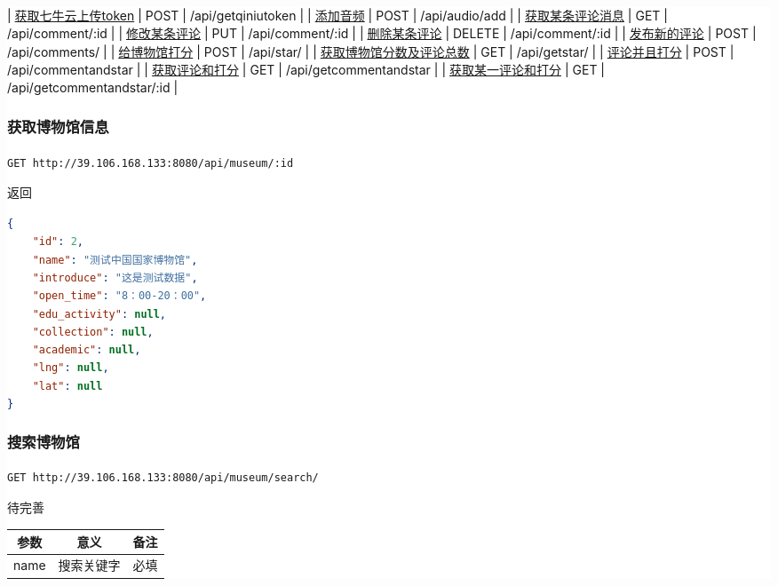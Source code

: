 | [获取七牛云上传token](#获取七牛云上传token) | POST | /api/getqiniutoken |
| [添加音频](#添加音频) | POST | /api/audio/add | 
| [获取某条评论消息](#获取某条评论消息) | GET | /api/comment/:id |
| [修改某条评论](#修改某条评论) | PUT | /api/comment/:id |
| [删除某条评论](#修改某条评论) |  DELETE | /api/comment/:id |
| [发布新的评论](#发布新的评论) | POST | /api/comments/ |
| [给博物馆打分](#给博物馆打分) | POST | /api/star/ |
| [获取博物馆分数及评论总数](#获取博物馆分数及评论总数) | GET | /api/getstar/ |
| [评论并且打分](#评论并且打分) | POST | /api/commentandstar |
| [获取评论和打分](#获取评论和打分) | GET | /api/getcommentandstar |
| [获取某一评论和打分](#获取某一评论和打分) | GET | /api/getcommentandstar/:id |


### 获取博物馆信息 

```
GET http://39.106.168.133:8080/api/museum/:id
```

返回

```json
{
    "id": 2,
    "name": "测试中国国家博物馆",
    "introduce": "这是测试数据",
    "open_time": "8：00-20：00",
    "edu_activity": null,
    "collection": null,
    "academic": null,
    "lng": null,
    "lat": null
}
```

### 搜索博物馆

```
GET http://39.106.168.133:8080/api/museum/search/
```

待完善


| 参数 | 意义 | 备注 |
| --- | --- | --- |
| name | 搜索关键字 | 必填 |
